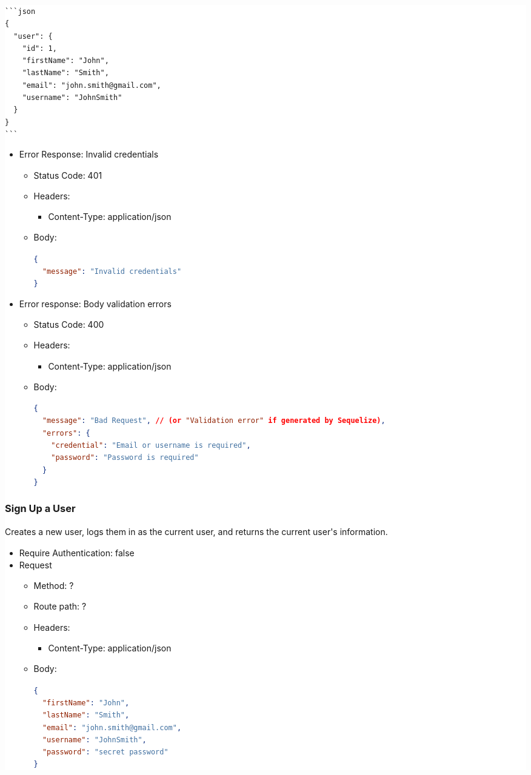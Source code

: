     ```json
    {
      "user": {
        "id": 1,
        "firstName": "John",
        "lastName": "Smith",
        "email": "john.smith@gmail.com",
        "username": "JohnSmith"
      }
    }
    ```

* Error Response: Invalid credentials
  * Status Code: 401
  * Headers:
    * Content-Type: application/json
  * Body:

    ```json
    {
      "message": "Invalid credentials"
    }
    ```

* Error response: Body validation errors
  * Status Code: 400
  * Headers:
    * Content-Type: application/json
  * Body:

    ```json
    {
      "message": "Bad Request", // (or "Validation error" if generated by Sequelize),
      "errors": {
        "credential": "Email or username is required",
        "password": "Password is required"
      }
    }
    ```

### Sign Up a User

Creates a new user, logs them in as the current user, and returns the current
user's information.

* Require Authentication: false
* Request
  * Method: ?
  * Route path: ?
  * Headers:
    * Content-Type: application/json
  * Body:

    ```json
    {
      "firstName": "John",
      "lastName": "Smith",
      "email": "john.smith@gmail.com",
      "username": "JohnSmith",
      "password": "secret password"
    }
    ```
